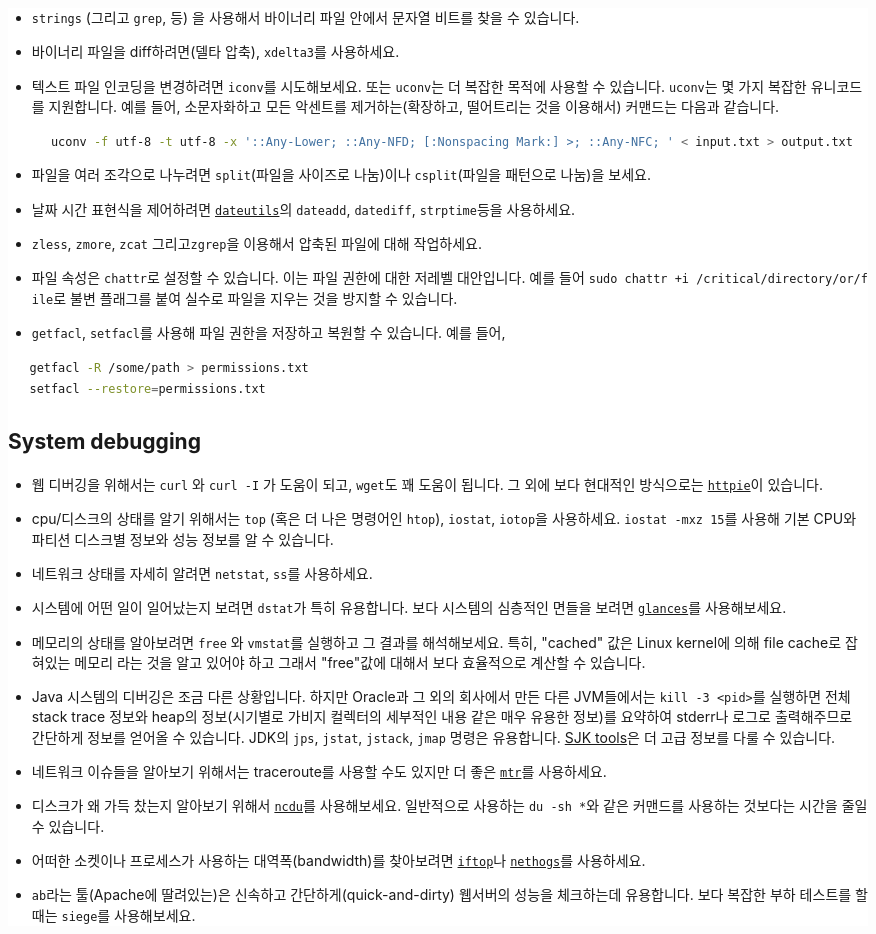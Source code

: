 - `strings` (그리고 `grep`, 등) 을 사용해서 바이너리 파일 안에서 문자열 비트를 찾을 수 있습니다.

- 바이너리 파일을 diff하려면(델타 압축), `xdelta3`를 사용하세요.

- 텍스트 파일 인코딩을 변경하려면 `iconv`를 시도해보세요. 또는 `uconv`는 더 복잡한 목적에 사용할 수 있습니다. `uconv`는 몇 가지 복잡한 유니코드를 지원합니다. 예를 들어, 소문자화하고 모든 악센트를 제거하는(확장하고, 떨어트리는 것을 이용해서) 커맨드는 다음과 같습니다.
```sh
      uconv -f utf-8 -t utf-8 -x '::Any-Lower; ::Any-NFD; [:Nonspacing Mark:] >; ::Any-NFC; ' < input.txt > output.txt
```

- 파일을 여러 조각으로 나누려면 `split`(파일을 사이즈로 나눔)이나 `csplit`(파일을 패턴으로 나눔)을 보세요.

- 날짜 시간 표현식을 제어하려면 [`dateutils`](http://www.fresse.org/dateutils/)의 `dateadd`, `datediff`, `strptime`등을 사용하세요.

- `zless`, `zmore`, `zcat` 그리고`zgrep`을 이용해서 압축된 파일에 대해 작업하세요.

- 파일 속성은 `chattr`로 설정할 수 있습니다. 이는 파일 권한에 대한 저레벨 대안입니다. 예를 들어 `sudo chattr +i /critical/directory/or/file`로 불변 플래그를 붙여 실수로 파일을 지우는 것을 방지할 수 있습니다.

- `getfacl`, `setfacl`를 사용해 파일 권한을 저장하고 복원할 수 있습니다. 예를 들어,
```sh
   getfacl -R /some/path > permissions.txt
   setfacl --restore=permissions.txt
```

## System debugging

- 웹 디버깅을 위해서는 `curl` 와 `curl -I` 가 도움이 되고, `wget`도 꽤 도움이 됩니다. 그 외에 보다 현대적인 방식으로는 [`httpie`](https://github.com/jakubroztocil/httpie)이 있습니다.

- cpu/디스크의 상태를 알기 위해서는 `top` (혹은 더 나은 명령어인 `htop`), `iostat`, `iotop`을 사용하세요. `iostat -mxz 15`를 사용해 기본 CPU와 파티션 디스크별 정보와 성능 정보를 알 수 있습니다.

- 네트워크 상태를 자세히 알려면 `netstat`, `ss`를 사용하세요.

- 시스템에 어떤 일이 일어났는지 보려면 `dstat`가 특히 유용합니다. 보다 시스템의 심층적인 면들을 보려면 [`glances`](https://github.com/nicolargo/glances)를 사용해보세요.

- 메모리의 상태를 알아보려면 `free` 와 `vmstat`를 실행하고 그 결과를 해석해보세요. 특히, "cached" 값은 Linux kernel에 의해 file cache로 잡혀있는 메모리 라는 것을 알고 있어야 하고 그래서 "free"값에 대해서 보다 효율적으로 계산할 수 있습니다.

- Java 시스템의 디버깅은 조금 다른 상황입니다. 하지만 Oracle과 그 외의 회사에서 만든 다른 JVM들에서는 `kill -3 <pid>`를 실행하면 전체 stack trace 정보와 heap의 정보(시기별로 가비지 컬렉터의 세부적인 내용 같은 매우 유용한 정보)를 요약하여 stderr나 로그로 출력해주므로 간단하게 정보를 얻어올 수 있습니다. JDK의 `jps`, `jstat`, `jstack`, `jmap` 명령은 유용합니다. [SJK tools](https://github.com/aragozin/jvm-tools)은 더 고급 정보를 다룰 수 있습니다.

- 네트워크 이슈들을 알아보기 위해서는 traceroute를 사용할 수도 있지만 더 좋은 [`mtr`](http://www.bitwizard.nl/mtr/)를 사용하세요.

- 디스크가 왜 가득 찼는지 알아보기 위해서 [`ncdu`](https://dev.yorhel.nl/ncdu)를 사용해보세요.  일반적으로 사용하는 `du -sh *`와 같은 커맨드를 사용하는 것보다는 시간을 줄일 수 있습니다.

- 어떠한 소켓이나 프로세스가 사용하는 대역폭(bandwidth)를 찾아보려면 [`iftop`](http://www.ex-parrot.com/~pdw/iftop/)나 [`nethogs`](https://github.com/raboof/nethogs)를 사용하세요.

- `ab`라는 툴(Apache에 딸려있는)은 신속하고 간단하게(quick-and-dirty) 웹서버의 성능을 체크하는데 유용합니다. 보다 복잡한 부하 테스트를 할 때는 `siege`를 사용해보세요.
